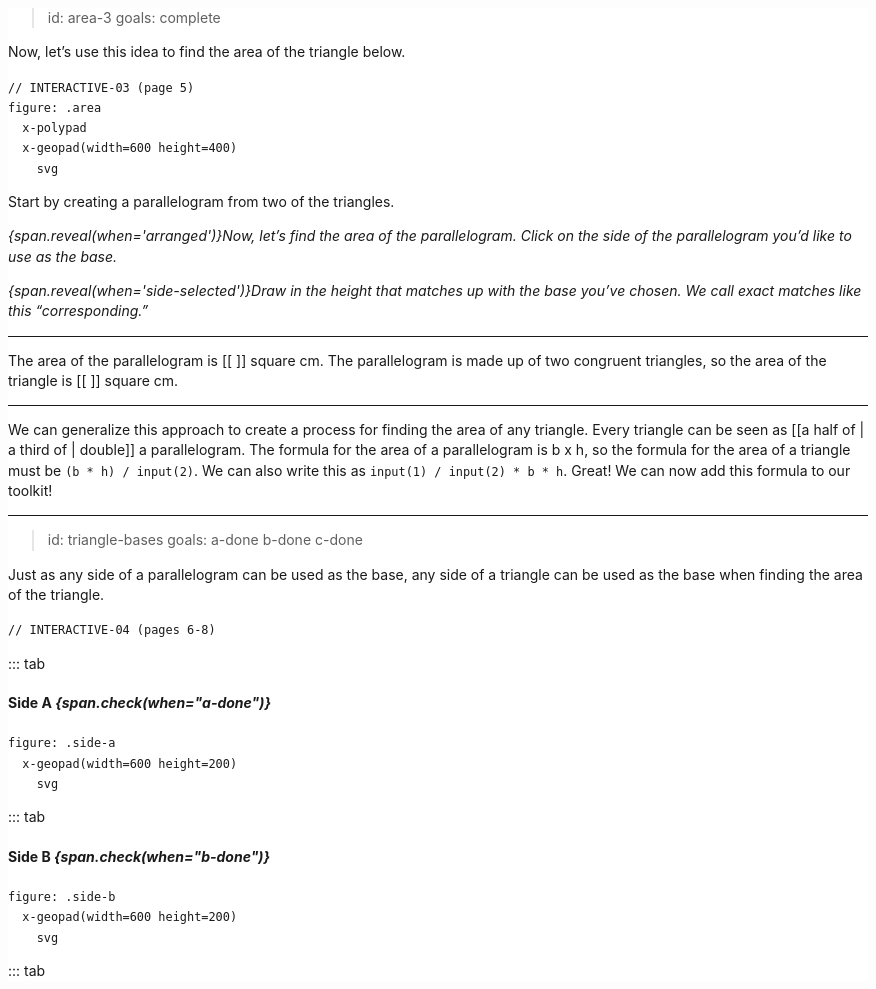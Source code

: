 > id: area-3
> goals: complete

Now, let’s use this idea to find the area of the triangle below.

    // INTERACTIVE-03 (page 5)
    figure: .area
      x-polypad
      x-geopad(width=600 height=400)
        svg

Start by creating a parallelogram from two of the triangles.

_{span.reveal(when='arranged')}Now, let’s find the area of the parallelogram. Click on the side of the parallelogram you’d like to use as the base._

_{span.reveal(when='side-selected')}Draw in the height that matches up with the base you’ve chosen. We call exact matches like this “corresponding.”_

---

The area of the parallelogram is [[    ]] square cm. The parallelogram is made up of two congruent triangles, so the area of the triangle is [[   ]] square cm.

---

We can generalize this approach to create a process for finding the area of any triangle. Every triangle can be seen as [[a half of | a third of | double]] a parallelogram. The formula for the area of a parallelogram is b x h, so the formula for the area of a triangle must be `(b * h) / input(2)`. We can also write this as `input(1) / input(2) * b * h`. Great! We can now add this formula to our toolkit!

---

> id: triangle-bases
> goals: a-done b-done c-done

Just as any side of a parallelogram can be used as the base, any side of a triangle can be used as the base when finding the area of the triangle.

    // INTERACTIVE-04 (pages 6-8)

::: tab

#### Side A _{span.check(when="a-done")}_

    figure: .side-a
      x-geopad(width=600 height=200)
        svg

::: tab

#### Side B _{span.check(when="b-done")}_

    figure: .side-b
      x-geopad(width=600 height=200)
        svg

::: tab
